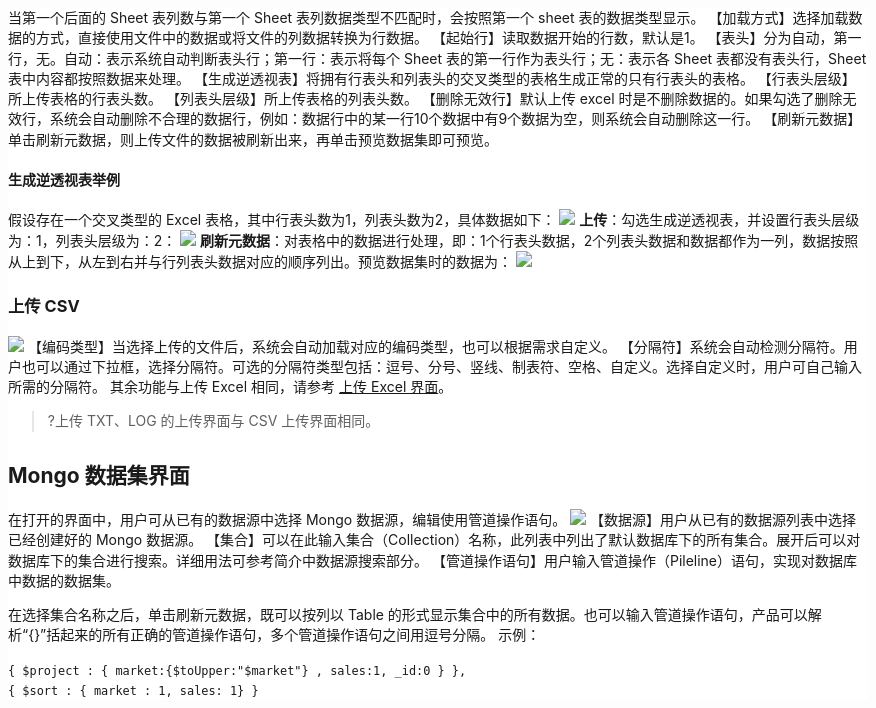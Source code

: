 当第一个后面的 Sheet 表列数与第一个 Sheet 表列数据类型不匹配时，会按照第一个 sheet 表的数据类型显示。
【加载方式】选择加载数据的方式，直接使用文件中的数据或将文件的列数据转换为行数据。
【起始行】读取数据开始的行数，默认是1。
【表头】分为自动，第一行，无。自动：表示系统自动判断表头行；第一行：表示将每个 Sheet 表的第一行作为表头行；无：表示各 Sheet 表都没有表头行，Sheet 表中内容都按照数据来处理。
【生成逆透视表】将拥有行表头和列表头的交叉类型的表格生成正常的只有行表头的表格。
【行表头层级】所上传表格的行表头数。
【列表头层级】所上传表格的列表头数。
【删除无效行】默认上传 excel 时是不删除数据的。如果勾选了删除无效行，系统会自动删除不合理的数据行，例如：数据行中的某一行10个数据中有9个数据为空，则系统会自动删除这一行。
【刷新元数据】单击刷新元数据，则上传文件的数据被刷新出来，再单击预览数据集即可预览。

#### 生成逆透视表举例

假设存在一个交叉类型的 Excel 表格，其中行表头数为1，列表头数为2，具体数据如下：
![](https://main.qcloudimg.com/raw/4ef44f1a7855b360563fb85f7f9c3578.png)
**上传**：勾选生成逆透视表，并设置行表头层级为：1，列表头层级为：2：
![](https://main.qcloudimg.com/raw/33cef48194c03e5fb5ab26029ca91327.png)
**刷新元数据**：对表格中的数据进行处理，即：1个行表头数据，2个列表头数据和数据都作为一列，数据按照从上到下，从左到右并与行列表头数据对应的顺序列出。预览数据集时的数据为：
![](https://main.qcloudimg.com/raw/b12c13fc0de5c2691889bcf4d7ddf9c2.png)

### 上传 CSV
![](https://main.qcloudimg.com/raw/f4248f62b216fa226de63c9c1f4d85d6.png)
【编码类型】当选择上传的文件后，系统会自动加载对应的编码类型，也可以根据需求自定义。
【分隔符】系统会自动检测分隔符。用户也可以通过下拉框，选择分隔符。可选的分隔符类型包括：逗号、分号、竖线、制表符、空格、自定义。选择自定义时，用户可自己输入所需的分隔符。
其余功能与上传 Excel 相同，请参考 [上传 Excel 界面](#jump)。
>?上传 TXT、LOG 的上传界面与 CSV 上传界面相同。

## Mongo 数据集界面

在打开的界面中，用户可从已有的数据源中选择 Mongo 数据源，编辑使用管道操作语句。
![](https://main.qcloudimg.com/raw/7247ddf8999c1c107774d1ccc334421e.png)
【数据源】用户从已有的数据源列表中选择已经创建好的 Mongo 数据源。
【集合】可以在此输入集合（Collection）名称，此列表中列出了默认数据库下的所有集合。展开后可以对数据库下的集合进行搜索。详细用法可参考简介中数据源搜索部分。
【管道操作语句】用户输入管道操作（Pileline）语句，实现对数据库中数据的数据集。

在选择集合名称之后，单击刷新元数据，既可以按列以 Table 的形式显示集合中的所有数据。也可以输入管道操作语句，产品可以解析“{}”括起来的所有正确的管道操作语句，多个管道操作语句之间用逗号分隔。
示例：
```
{ $project : { market:{$toUpper:"$market"} , sales:1, _id:0 } },
{ $sort : { market : 1, sales: 1} }
```


